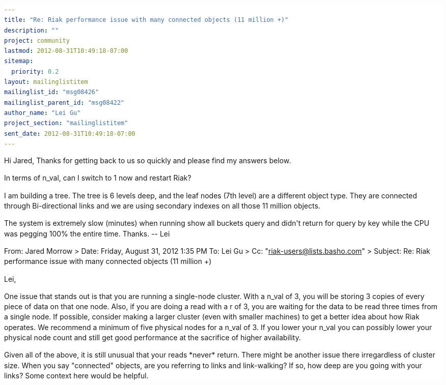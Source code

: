 ```yaml
---
title: "Re: Riak performance issue with many connected objects (11 million +)"
description: ""
project: community
lastmod: 2012-08-31T10:49:18-07:00
sitemap:
  priority: 0.2
layout: mailinglistitem
mailinglist_id: "msg08426"
mailinglist_parent_id: "msg08422"
author_name: "Lei Gu"
project_section: "mailinglistitem"
sent_date: 2012-08-31T10:49:18-07:00
---
```



Hi Jared,
Thanks for getting back to us so quickly and please find my answers below.

In terms of n\_val, can I switch to 1 now and restart Riak?

I am building a tree. The tree is 6 levels deep, and the leaf nodes (7th level) 
are a different object type. They are connected through
Bi-directional links and we are using secondary indexes on all those 11 million 
objects.

The system is extremely slow (minutes) when running show all buckets query and 
didn't return for query by key while the CPU was pegging 100% the entire time.
Thanks.
-- Lei

From: Jared Morrow &gt;
Date: Friday, August 31, 2012 1:35 PM
To: Lei Gu &gt;
Cc: "riak-users@lists.basho.com" 
&gt;
Subject: Re: Riak performance issue with many connected objects (11 million +)

Lei,

One issue that stands out is that you are running a single-node cluster. With 
a n\_val of 3, you will be storing 3 copies of every piece of data on that one 
node. Also, if you are doing a read with a r of 3, you are waiting for the 
data to be read three times from a single node. If possible, consider making a 
larger cluster (even with smaller machines) to get a better idea about how Riak 
operates. We recommend a minimum of five physical nodes for a n\_val of 3. If 
you lower your n\_val you can possibly lower your physical node count and still 
get good performance at the sacrifice of higher availability.

Given all of the above, it is still unusual that your reads \*never\* return. 
There might be another issue there irregardless of cluster size. When you say 
"connected" objects, are you referring to links and link-walking? If so, how 
deep are you going with your links? Some context here would be helpful.
